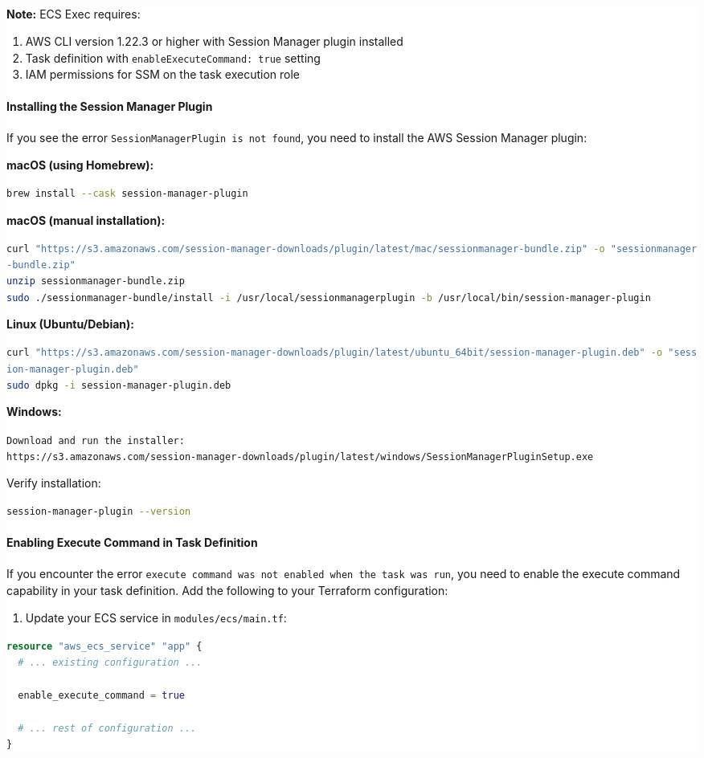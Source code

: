 **Note:** ECS Exec requires:
1. AWS CLI version 1.22.3 or higher with Session Manager plugin installed
2. Task definition with `enableExecuteCommand: true` setting
3. IAM permissions for SSM on the task execution role

#### Installing the Session Manager Plugin

If you see the error `SessionManagerPlugin is not found`, you need to install the AWS Session Manager plugin:

**macOS (using Homebrew):**
```bash
brew install --cask session-manager-plugin
```

**macOS (manual installation):**
```bash
curl "https://s3.amazonaws.com/session-manager-downloads/plugin/latest/mac/sessionmanager-bundle.zip" -o "sessionmanager-bundle.zip"
unzip sessionmanager-bundle.zip
sudo ./sessionmanager-bundle/install -i /usr/local/sessionmanagerplugin -b /usr/local/bin/session-manager-plugin
```

**Linux (Ubuntu/Debian):**
```bash
curl "https://s3.amazonaws.com/session-manager-downloads/plugin/latest/ubuntu_64bit/session-manager-plugin.deb" -o "session-manager-plugin.deb"
sudo dpkg -i session-manager-plugin.deb
```

**Windows:**
```
Download and run the installer:
https://s3.amazonaws.com/session-manager-downloads/plugin/latest/windows/SessionManagerPluginSetup.exe
```

Verify installation:
```bash
session-manager-plugin --version
```

#### Enabling Execute Command in Task Definition

If you encounter the error `execute command was not enabled when the task was run`, you need to enable the execute command capability in your task definition. Add the following to your Terraform configuration:

1. Update your ECS service in `modules/ecs/main.tf`:

```terraform
resource "aws_ecs_service" "app" {
  # ... existing configuration ...
  
  enable_execute_command = true
  
  # ... rest of configuration ...
}
```
